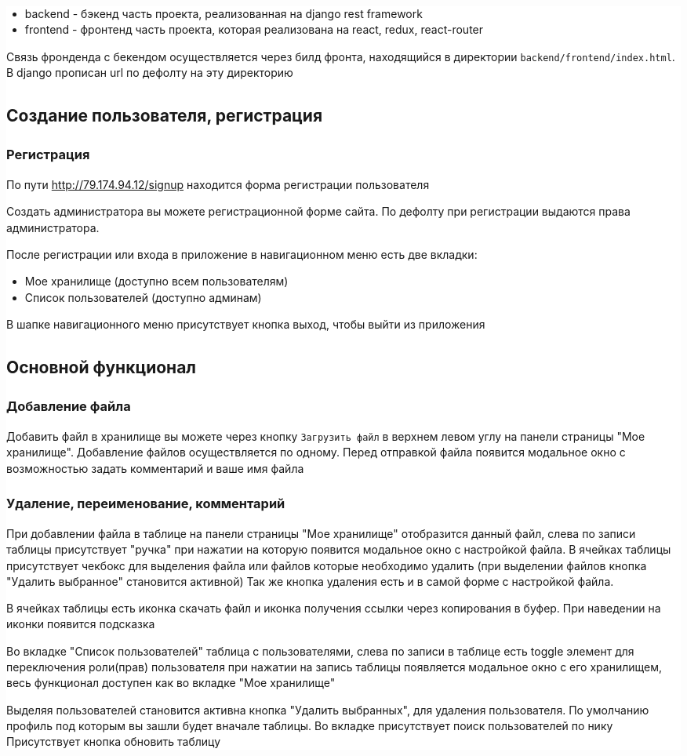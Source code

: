 -   backend - бэкенд часть проекта, реализованная на django rest framework
-   frontend - фронтенд часть проекта, которая реализована на react, redux, react-router

Связь фронденда с бекендом осуществляется через билд фронта, находящийся в директории `backend/frontend/index.html`. В django прописан url по дефолту на эту директорию

## Создание пользователя, регистрация

### Регистрация

По пути http://79.174.94.12/signup находится форма регистрации пользователя

Создать администратора вы можете регистрационной форме сайта.
По дефолту при регистрации выдаются права администратора.

После регистрации или входа в приложение в навигационном меню есть две вкладки:

-   Мое хранилище (доступно всем пользователям)
-   Список пользователей (доступно админам)

В шапке навигационного меню присутствует кнопка выход, чтобы выйти из приложения

## Основной функционал

### Добавление файла

Добавить файл в хранилище вы можете через кнопку `Загрузить файл` в верхнем левом углу на панели страницы "Мое хранилище". Добавление файлов осуществляется по одному. Перед отправкой файла появится модальное окно с возможностью задать комментарий и ваше имя файла

### Удаление, переименование, комментарий

При добавлении файла в таблице на панели страницы "Мое хранилище" отобразится данный файл, слева по записи таблицы присутствует "ручка" при нажатии на которую появится модальное окно с настройкой файла.
В ячейках таблицы присутствует чекбокс для выделения файла или файлов которые необходимо удалить (при выделении файлов кнопка "Удалить выбранное" становится активной) Так же кнопка удаления есть и в самой форме с настройкой файла.

В ячейках таблицы есть иконка скачать файл и иконка получения ссылки через копирования в буфер.
При наведении на иконки появится подсказка

Во вкладке "Список пользователей" таблица с пользователями, слева по записи в таблице есть toggle элемент для переключения роли(прав) пользователя при нажатии на запись таблицы появляется модальное окно с его хранилищем, весь функционал доступен как во вкладке "Мое хранилище"

Выделяя пользователей становится активна кнопка "Удалить выбранных", для удаления пользователя.
По умолчанию профиль под которым вы зашли будет вначале таблицы.
Во вкладке присутствует поиск пользователей по нику
Присутствует кнопка обновить таблицу

